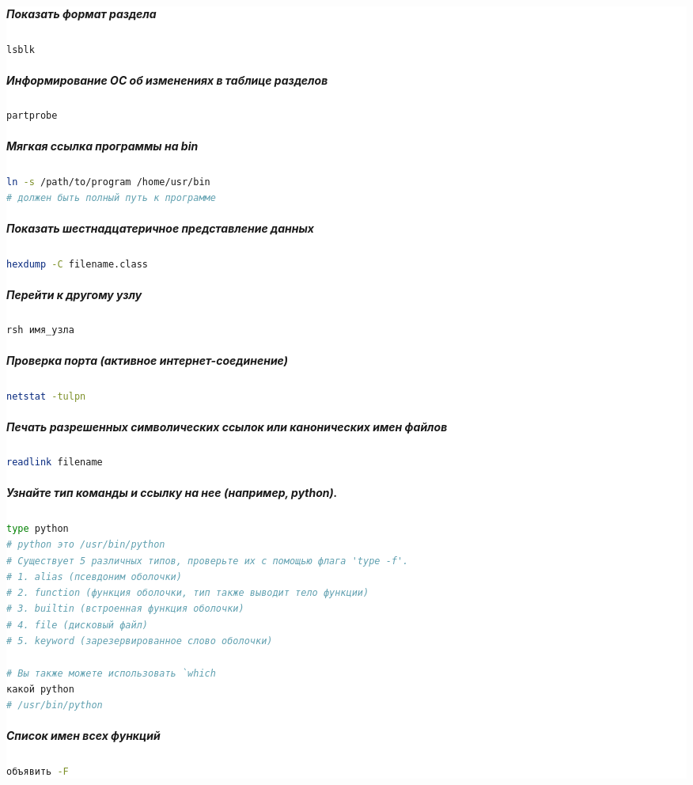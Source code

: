 ##### Показать формат раздела
```bash
lsblk
```

##### Информирование ОС об изменениях в таблице разделов
```bash
partprobe
```

##### Мягкая ссылка программы на bin
```bash
ln -s /path/to/program /home/usr/bin
# должен быть полный путь к программе
```

##### Показать шестнадцатеричное представление данных
```bash
hexdump -C filename.class
```

##### Перейти к другому узлу
```bash
rsh имя_узла
```

##### Проверка порта (активное интернет-соединение)
```bash
netstat -tulpn
```

##### Печать разрешенных символических ссылок или канонических имен файлов
```bash
readlink filename
```

##### Узнайте тип команды и ссылку на нее (например, python).
```bash
type python
# python это /usr/bin/python
# Существует 5 различных типов, проверьте их с помощью флага 'type -f'.
# 1. alias (псевдоним оболочки)
# 2. function (функция оболочки, тип также выводит тело функции)
# 3. builtin (встроенная функция оболочки)
# 4. file (дисковый файл)
# 5. keyword (зарезервированное слово оболочки)

# Вы также можете использовать `which
какой python
# /usr/bin/python
```

##### Список имен всех функций
```bash
объявить -F
```
